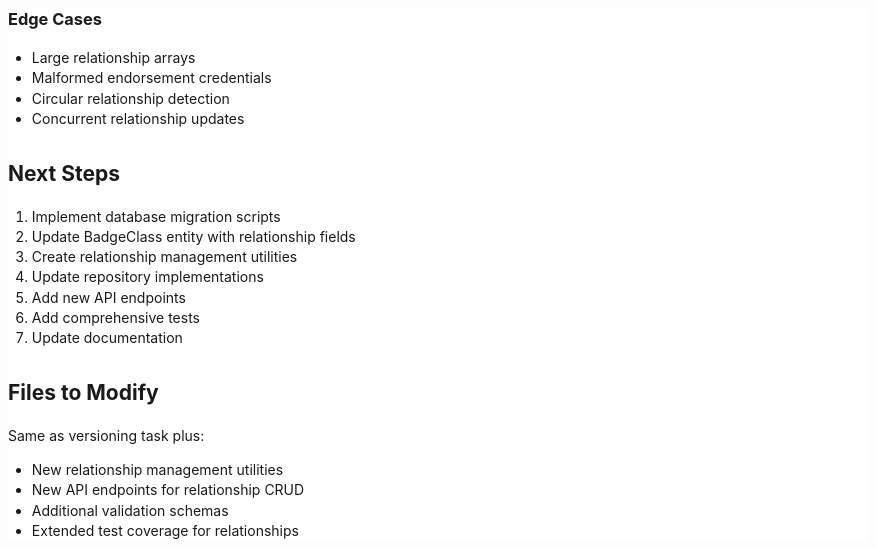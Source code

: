 ### Edge Cases
- Large relationship arrays
- Malformed endorsement credentials
- Circular relationship detection
- Concurrent relationship updates

## Next Steps

1. Implement database migration scripts
2. Update BadgeClass entity with relationship fields
3. Create relationship management utilities
4. Update repository implementations
5. Add new API endpoints
6. Add comprehensive tests
7. Update documentation

## Files to Modify

Same as versioning task plus:
- New relationship management utilities
- New API endpoints for relationship CRUD
- Additional validation schemas
- Extended test coverage for relationships
